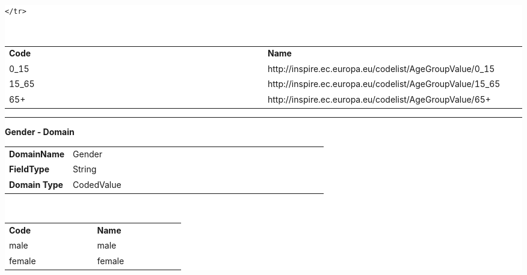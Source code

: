     </tr>
  </tbody>
</table><br />
<table width="100%">
  <tbody>
    <tr style="border-width:0px"><strong>
        <td width="10%" style="border-width:0px"><strong>Code</strong></td>
      </strong>
      <td width="20%" style="border-width:0px"><strong>Name</strong></td>
    </tr>
    <tr>
    <tr>
      <td width="20%">0_15</td>
      <td width="20%">http://inspire.ec.europa.eu/codelist/AgeGroupValue/0_15</td>
    </tr>
    <tr>
      <td width="20%">15_65</td>
      <td width="20%">http://inspire.ec.europa.eu/codelist/AgeGroupValue/15_65</td>
    </tr>
    <tr>
      <td width="20%">65+</td>
      <td width="20%">http://inspire.ec.europa.eu/codelist/AgeGroupValue/65+</td>
    </tr>
    </tr>
  </tbody>
</table>
</p>
</p>
<p>
  <hr /><a name="Gender" />
<p><strong>Gender - Domain</strong></p>
<p>
<table width="100%" style="border-color: white">
  <tbody>
    <tr>
      <td width="12%" style="border-color: white"><strong>DomainName</strong></td>
      <td width="*" style="border-color: white">Gender</td>
    </tr>
    <tr>
      <td width="12%" style="border-color: white"><strong>FieldType</strong></td>
      <td width="*" style="border-color: white">String</td>
    </tr>
    <tr>
      <td width="20%" style="border-color: white"><strong>Domain Type</strong></td>
      <td width="*%" style="border-color: white">CodedValue</td>
    </tr>
  </tbody>
</table><br />
<table width="100%">
  <tbody>
    <tr style="border-width:0px"><strong>
        <td width="10%" style="border-width:0px"><strong>Code</strong></td>
      </strong>
      <td width="20%" style="border-width:0px"><strong>Name</strong></td>
    </tr>
    <tr>
    <tr>
      <td width="20%">male</td>
      <td width="20%">male</td>
    </tr>
    <tr>
      <td width="20%">female</td>
      <td width="20%">female</td>
    </tr>